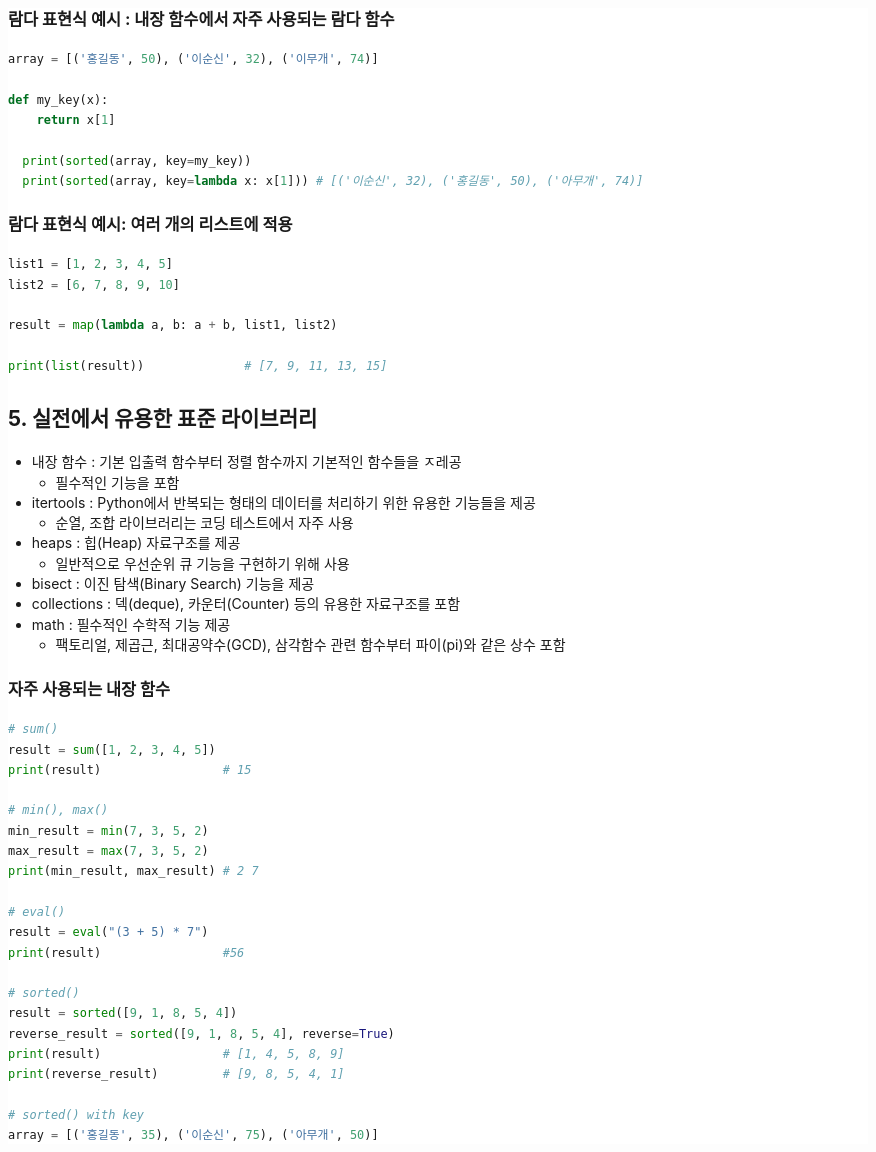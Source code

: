 

### 람다 표현식 예시 : 내장 함수에서 자주 사용되는 람다 함수

```Python
array = [('홍길동', 50), ('이순신', 32), ('이무개', 74)]

def my_key(x):
    return x[1]

  print(sorted(array, key=my_key))
  print(sorted(array, key=lambda x: x[1])) # [('이순신', 32), ('홍길동', 50), ('아무개', 74)]
```



### 람다 표현식 예시: 여러 개의 리스트에 적용

```python
list1 = [1, 2, 3, 4, 5]
list2 = [6, 7, 8, 9, 10]

result = map(lambda a, b: a + b, list1, list2)

print(list(result))              # [7, 9, 11, 13, 15]
```



## 5. 실전에서 유용한 표준 라이브러리

* 내장 함수 : 기본 입출력 함수부터 정렬 함수까지 기본적인 함수들을 ㅈ레공
  * 필수적인 기능을 포함
* itertools : Python에서 반복되는 형태의 데이터를 처리하기 위한 유용한 기능들을 제공
  * 순열, 조합 라이브러리는 코딩 테스트에서 자주 사용
* heaps : 힙(Heap) 자료구조를 제공
  * 일반적으로 우선순위 큐 기능을 구현하기 위해 사용
* bisect : 이진 탐색(Binary Search) 기능을 제공
* collections : 덱(deque), 카운터(Counter) 등의 유용한 자료구조를 포함
* math : 필수적인 수학적 기능 제공
  * 팩토리얼, 제곱근, 최대공약수(GCD), 삼각함수 관련 함수부터 파이(pi)와 같은 상수 포함



### 자주 사용되는 내장 함수

```python
# sum()
result = sum([1, 2, 3, 4, 5])
print(result)                 # 15

# min(), max()
min_result = min(7, 3, 5, 2)
max_result = max(7, 3, 5, 2)
print(min_result, max_result) # 2 7

# eval()
result = eval("(3 + 5) * 7")
print(result)                 #56

# sorted()
result = sorted([9, 1, 8, 5, 4])
reverse_result = sorted([9, 1, 8, 5, 4], reverse=True)
print(result)                 # [1, 4, 5, 8, 9]
print(reverse_result)         # [9, 8, 5, 4, 1]

# sorted() with key
array = [('홍길동', 35), ('이순신', 75), ('아무개', 50)]
```
